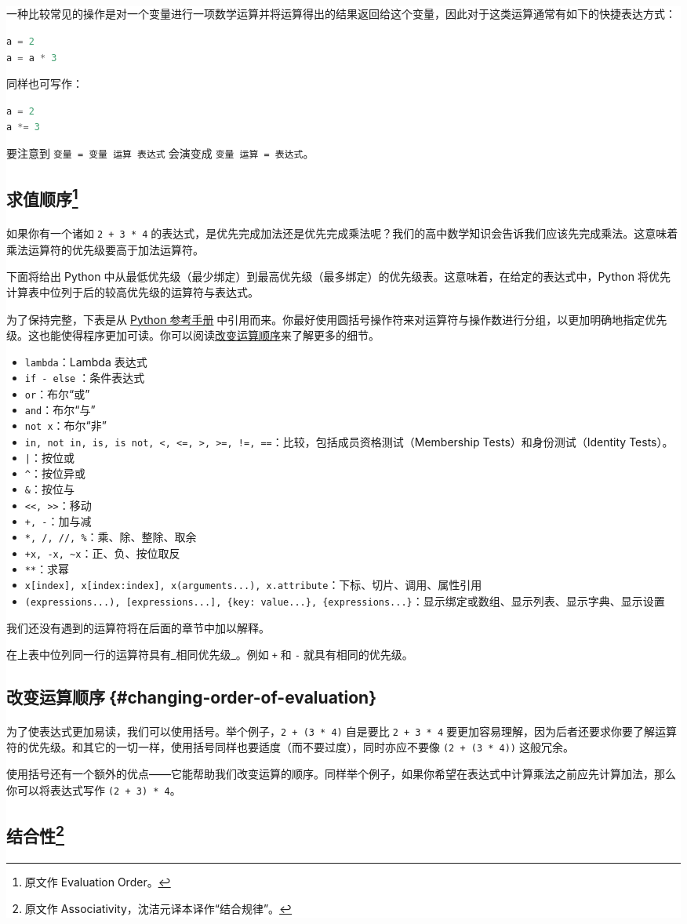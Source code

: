 一种比较常见的操作是对一个变量进行一项数学运算并将运算得出的结果返回给这个变量，因此对于这类运算通常有如下的快捷表达方式：

```python
a = 2
a = a * 3
```

同样也可写作：

```python
a = 2
a *= 3
```

要注意到 `变量 = 变量 运算 表达式` 会演变成 `变量 运算 = 表达式`。

## 求值顺序[^8]

如果你有一个诸如 `2 + 3 * 4` 的表达式，是优先完成加法还是优先完成乘法呢？我们的高中数学知识会告诉我们应该先完成乘法。这意味着乘法运算符的优先级要高于加法运算符。

下面将给出 Python 中从最低优先级（最少绑定）到最高优先级（最多绑定）的优先级表。这意味着，在给定的表达式中，Python 将优先计算表中位列于后的较高优先级的运算符与表达式。

为了保持完整，下表是从 [Python 参考手册](http://docs.python.org/3/reference/expressions.html#operator-precedence) 中引用而来。你最好使用圆括号操作符来对运算符与操作数进行分组，以更加明确地指定优先级。这也能使得程序更加可读。你可以阅读[改变运算顺序](#changing-order-of-evaluation)来了解更多的细节。

- `lambda`：Lambda 表达式
- `if - else` ：条件表达式
- `or`：布尔“或”
- `and`：布尔“与”
- `not x`：布尔“非”
- `in, not in, is, is not, <, <=, >, >=, !=, ==`：比较，包括成员资格测试（Membership Tests）和身份测试（Identity Tests）。
- `|`：按位或
- `^`：按位异或
- `&`：按位与
- `<<, >>`：移动
- `+, -`：加与减
- `*, /, //, %`：乘、除、整除、取余
- `+x, -x, ~x`：正、负、按位取反
- `**`：求幂
- `x[index], x[index:index], x(arguments...), x.attribute`：下标、切片、调用、属性引用
- `(expressions...), [expressions...], {key: value...}, {expressions...}`：显示绑定或数组、显示列表、显示字典、显示设置

我们还没有遇到的运算符将在后面的章节中加以解释。

在上表中位列同一行的运算符具有_相同优先级_。例如 `+` 和 `-` 就具有相同的优先级。

## 改变运算顺序 {#changing-order-of-evaluation}

为了使表达式更加易读，我们可以使用括号。举个例子，`2 + (3 * 4)` 自是要比 `2 + 3 * 4` 要更加容易理解，因为后者还要求你要了解运算符的优先级。和其它的一切一样，使用括号同样也要适度（而不要过度），同时亦应不要像 `(2 + (3 * 4))` 这般冗余。

使用括号还有一个额外的优点——它能帮助我们改变运算的顺序。同样举个例子，如果你希望在表达式中计算乘法之前应先计算加法，那么你可以将表达式写作 `(2 + 3) * 4`。

## 结合性[^9]


[^1]: 按位与是针对二进制数的操作，指将两个二进制数的每一位都进行比较，如果两个相应的二进位都为 1 则此位为 1，否则为 0。在本例中，`5` 的二进制表达为 `101`，`3` 的二进制表达为 `11`（为补全位数进行按位操作写作 `011`），则按位与操作后的结果为 `001`，对应的十进制数为 `1`。
[^2]: 按位或是针对二进制数的操作，指将两个二进制数的每一位都进行比较，如果两个相应的二进位有一个为 1 则此位为 1，否则为 0。在本例中，`101` 与 `011` 进行按位或操作后的结果为 `111`，对应十进制数为 `7`。
[^3]: 按位异或是针对二进制数的操作，指将两个二进制数的每一位都进行比较，如果两个相应的二进位不同则此位为 1，相同为 0。在本例中，`101` 与 `011` 进行按位异或操作的结果为 `110`，对应十进制数为 `6`。
[^4]: 按位取反也称作“按位取非”或“求非”或“取反”，沈洁元译本译作“按位翻转”，是针对二进制数的操作，指将两个二进制数的每一二进位都进行取反操作，`0` 换成 `1`，`1` 换成 `0`。受篇幅与学识所限，本例具体原理不在此处赘述。读者只需按照给出的公式记忆即可。
[^5]: 原文作 Boolean NOT。
[^6]: 原文作 Boolean AND。
[^7]: 原文作 Boolean OR。
[^8]: 原文作 Evaluation Order。
[^9]: 原文作 Associativity，沈洁元译本译作“结合规律”。